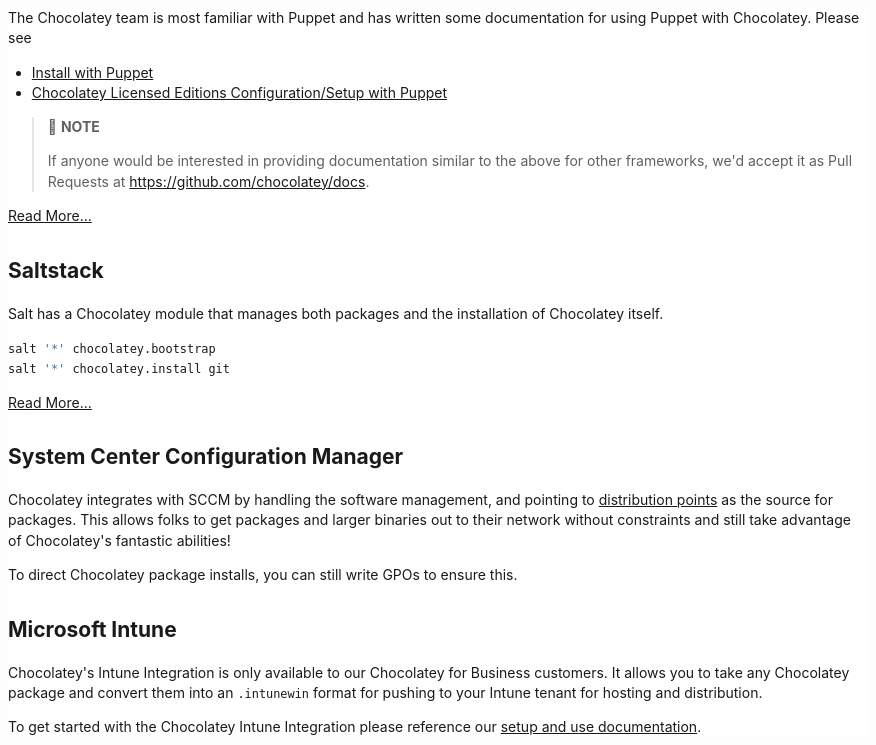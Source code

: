 The Chocolatey team is most familiar with Puppet and has written some documentation for using Puppet with Chocolatey. Please see

* [Install with Puppet](https://chocolatey.org/install#install-with-puppet)
* [Chocolatey Licensed Editions Configuration/Setup with Puppet](xref:setup-licensed#set-up-licensed-edition-with-puppet)

> :memo: **NOTE**
>
> If anyone would be interested in providing documentation similar to the above for other frameworks, we'd accept it as Pull Requests at https://github.com/chocolatey/docs.

[Read More...](https://forge.puppet.com/puppetlabs/chocolatey)

## Saltstack

Salt has a Chocolatey module that manages both packages and the installation of Chocolatey itself.

```python
salt '*' chocolatey.bootstrap
salt '*' chocolatey.install git
```

[Read More...](https://docs.saltstack.com/en/latest/ref/modules/all/salt.modules.chocolatey.html)

## System Center Configuration Manager

Chocolatey integrates with SCCM by handling the software management, and pointing to [distribution points](https://docs.microsoft.com/en-us/mem/configmgr/core/servers/deploy/configure/install-and-configure-distribution-points) as the source for packages. This allows folks to get packages and larger binaries out to their network without constraints and still take advantage of Chocolatey's fantastic abilities!

To direct Chocolatey package installs, you can still write GPOs to ensure this.

## Microsoft Intune

Chocolatey's Intune Integration is only available to our Chocolatey for Business customers. It allows you to take any Chocolatey package and convert them into an `.intunewin` format for pushing to your Intune tenant for hosting and distribution.

To get started with the Chocolatey Intune Integration please reference our [setup and use documentation](https://docs.chocolatey.org/en-us/licensed-extension/intune/).

